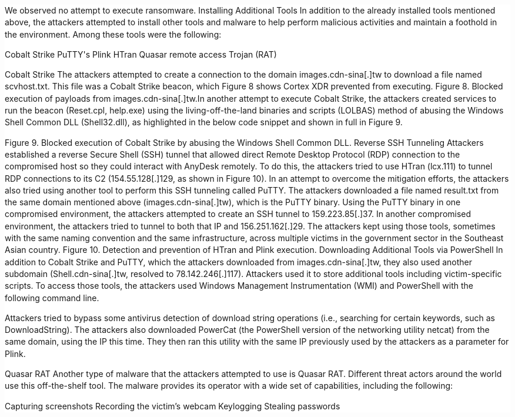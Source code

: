We observed no attempt to execute ransomware.
Installing Additional Tools
In addition to the already installed tools mentioned above, the attackers attempted to install other tools and malware to help perform malicious activities and maintain a foothold in the environment. Among these tools were the following:

Cobalt Strike
PuTTY's Plink
HTran
Quasar remote access Trojan (RAT)

Cobalt Strike
The attackers attempted to create a connection to the domain images.cdn-sina[.]tw to download a file named scvhost.txt. This file was a Cobalt Strike beacon, which Figure 8 shows Cortex XDR prevented from executing.
Figure 8. Blocked execution of payloads from images.cdn-sina[.]tw.In another attempt to execute Cobalt Strike, the attackers created services to run the beacon (Reset.cpl, help.exe) using the living-off-the-land binaries and scripts (LOLBAS) method of abusing the Windows Shell Common DLL (Shell32.dll), as highlighted in the below code snippet and shown in full in Figure 9.

Figure 9. Blocked execution of Cobalt Strike by abusing the Windows Shell Common DLL.
Reverse SSH Tunneling
Attackers established a reverse Secure Shell (SSH) tunnel that allowed direct Remote Desktop Protocol (RDP) connection to the compromised host so they could interact with AnyDesk remotely. To do this, the attackers tried to use HTran (lcx.111) to tunnel RDP connections to its C2 (154.55.128[.]129, as shown in Figure 10).
In an attempt to overcome the mitigation efforts, the attackers also tried using another tool to perform this SSH tunneling called PuTTY. The attackers downloaded a file named result.txt from the same domain mentioned above (images.cdn-sina[.]tw), which is the PuTTY binary.
Using the PuTTY binary in one compromised environment, the attackers attempted to create an SSH tunnel to 159.223.85[.]37. In another compromised environment, the attackers tried to tunnel to both that IP and 156.251.162[.]29.
The attackers kept using those tools, sometimes with the same naming convention and the same infrastructure, across multiple victims in the government sector in the Southeast Asian country.
Figure 10. Detection and prevention of HTran and Plink execution.
Downloading Additional Tools via PowerShell
In addition to Cobalt Strike and PuTTY, which the attackers downloaded from images.cdn-sina[.]tw, they also used another subdomain (Shell.cdn-sina[.]tw, resolved to 78.142.246[.]117). Attackers used it to store additional tools including victim-specific scripts.
To access those tools, the attackers used Windows Management Instrumentation (WMI) and PowerShell with the following command line.

Attackers tried to bypass some antivirus detection of download string operations (i.e., searching for certain keywords, such as DownloadString).
The attackers also downloaded PowerCat (the PowerShell version of the networking utility netcat) from the same domain, using the IP this time. They then ran this utility with the same IP previously used by the attackers as a parameter for Plink.

Quasar RAT
Another type of malware that the attackers attempted to use is Quasar RAT. Different threat actors around the world use this off-the-shelf tool. The malware provides its operator with a wide set of capabilities, including the following:

Capturing screenshots
Recording the victim’s webcam
Keylogging
Stealing passwords
